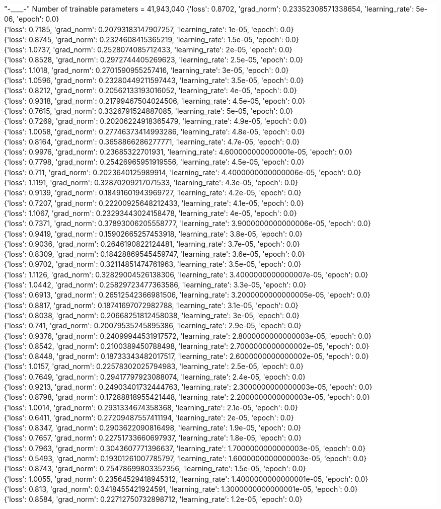  "-____-"     Number of trainable parameters = 41,943,040
{'loss': 0.8702, 'grad_norm': 0.23352308571338654, 'learning_rate': 5e-06, 'epoch': 0.0}                   
{'loss': 0.7185, 'grad_norm': 0.20793183147907257, 'learning_rate': 1e-05, 'epoch': 0.0}                   
{'loss': 0.8745, 'grad_norm': 0.2324608415365219, 'learning_rate': 1.5e-05, 'epoch': 0.0}                  
{'loss': 1.0737, 'grad_norm': 0.2528074085712433, 'learning_rate': 2e-05, 'epoch': 0.0}                    
{'loss': 0.8528, 'grad_norm': 0.2972744405269623, 'learning_rate': 2.5e-05, 'epoch': 0.0}                  
{'loss': 1.1018, 'grad_norm': 0.2701590955257416, 'learning_rate': 3e-05, 'epoch': 0.0}                    
{'loss': 1.0596, 'grad_norm': 0.23280449211597443, 'learning_rate': 3.5e-05, 'epoch': 0.0}                 
{'loss': 0.8212, 'grad_norm': 0.20562133193016052, 'learning_rate': 4e-05, 'epoch': 0.0}                   
{'loss': 0.9318, 'grad_norm': 0.21799467504024506, 'learning_rate': 4.5e-05, 'epoch': 0.0}                 
{'loss': 0.7615, 'grad_norm': 0.3326791524887085, 'learning_rate': 5e-05, 'epoch': 0.0}                    
{'loss': 0.7269, 'grad_norm': 0.20206224918365479, 'learning_rate': 4.9e-05, 'epoch': 0.0}                 
{'loss': 1.0058, 'grad_norm': 0.27746373414993286, 'learning_rate': 4.8e-05, 'epoch': 0.0}                 
{'loss': 0.8164, 'grad_norm': 0.3658866286277771, 'learning_rate': 4.7e-05, 'epoch': 0.0}                  
{'loss': 0.9976, 'grad_norm': 0.23685322701931, 'learning_rate': 4.600000000000001e-05, 'epoch': 0.0}      
{'loss': 0.7798, 'grad_norm': 0.25426965951919556, 'learning_rate': 4.5e-05, 'epoch': 0.0}                 
{'loss': 0.711, 'grad_norm': 0.2023640125989914, 'learning_rate': 4.4000000000000006e-05, 'epoch': 0.0}    
{'loss': 1.1191, 'grad_norm': 0.32870209217071533, 'learning_rate': 4.3e-05, 'epoch': 0.0}                 
{'loss': 0.9139, 'grad_norm': 0.18491601943969727, 'learning_rate': 4.2e-05, 'epoch': 0.0}                 
{'loss': 0.7207, 'grad_norm': 0.22200925648212433, 'learning_rate': 4.1e-05, 'epoch': 0.0}                 
{'loss': 1.1067, 'grad_norm': 0.23293443024158478, 'learning_rate': 4e-05, 'epoch': 0.0}                   
{'loss': 0.7371, 'grad_norm': 0.37893006205558777, 'learning_rate': 3.9000000000000006e-05, 'epoch': 0.0}  
{'loss': 0.9419, 'grad_norm': 0.15902665257453918, 'learning_rate': 3.8e-05, 'epoch': 0.0}                 
{'loss': 0.9036, 'grad_norm': 0.2646190822124481, 'learning_rate': 3.7e-05, 'epoch': 0.0}                  
{'loss': 0.8309, 'grad_norm': 0.18428869545459747, 'learning_rate': 3.6e-05, 'epoch': 0.0}                 
{'loss': 0.9702, 'grad_norm': 0.32114851474761963, 'learning_rate': 3.5e-05, 'epoch': 0.0}                 
{'loss': 1.1126, 'grad_norm': 0.32829004526138306, 'learning_rate': 3.4000000000000007e-05, 'epoch': 0.0}  
{'loss': 1.0442, 'grad_norm': 0.25829723477363586, 'learning_rate': 3.3e-05, 'epoch': 0.0}                 
{'loss': 0.6913, 'grad_norm': 0.26512542366981506, 'learning_rate': 3.2000000000000005e-05, 'epoch': 0.0}  
{'loss': 0.8817, 'grad_norm': 0.18741697072982788, 'learning_rate': 3.1e-05, 'epoch': 0.0}                 
{'loss': 0.8038, 'grad_norm': 0.20668251812458038, 'learning_rate': 3e-05, 'epoch': 0.0}                   
{'loss': 0.741, 'grad_norm': 0.20079535245895386, 'learning_rate': 2.9e-05, 'epoch': 0.0}                  
{'loss': 0.9376, 'grad_norm': 0.24099944531917572, 'learning_rate': 2.8000000000000003e-05, 'epoch': 0.0}  
{'loss': 0.8542, 'grad_norm': 0.2100389450788498, 'learning_rate': 2.7000000000000002e-05, 'epoch': 0.0}   
{'loss': 0.8448, 'grad_norm': 0.18733343482017517, 'learning_rate': 2.6000000000000002e-05, 'epoch': 0.0}  
{'loss': 1.0157, 'grad_norm': 0.22578302025794983, 'learning_rate': 2.5e-05, 'epoch': 0.0}                 
{'loss': 0.7649, 'grad_norm': 0.29417797923088074, 'learning_rate': 2.4e-05, 'epoch': 0.0}                 
{'loss': 0.9213, 'grad_norm': 0.24903401732444763, 'learning_rate': 2.3000000000000003e-05, 'epoch': 0.0}  
{'loss': 0.8798, 'grad_norm': 0.17288818955421448, 'learning_rate': 2.2000000000000003e-05, 'epoch': 0.0}  
{'loss': 1.0014, 'grad_norm': 0.2931334674358368, 'learning_rate': 2.1e-05, 'epoch': 0.0}                  
{'loss': 0.6411, 'grad_norm': 0.27209487557411194, 'learning_rate': 2e-05, 'epoch': 0.0}                   
{'loss': 0.8347, 'grad_norm': 0.2903622090816498, 'learning_rate': 1.9e-05, 'epoch': 0.0}                  
{'loss': 0.7657, 'grad_norm': 0.22751733660697937, 'learning_rate': 1.8e-05, 'epoch': 0.0}                 
{'loss': 0.7963, 'grad_norm': 0.3043607771396637, 'learning_rate': 1.7000000000000003e-05, 'epoch': 0.0}   
{'loss': 0.5493, 'grad_norm': 0.19301261007785797, 'learning_rate': 1.6000000000000003e-05, 'epoch': 0.0}  
{'loss': 0.8743, 'grad_norm': 0.25478699803352356, 'learning_rate': 1.5e-05, 'epoch': 0.0}                 
{'loss': 1.0055, 'grad_norm': 0.23564529418945312, 'learning_rate': 1.4000000000000001e-05, 'epoch': 0.0}  
{'loss': 0.813, 'grad_norm': 0.3418455421924591, 'learning_rate': 1.3000000000000001e-05, 'epoch': 0.0}    
{'loss': 0.8584, 'grad_norm': 0.22712750732898712, 'learning_rate': 1.2e-05, 'epoch': 0.0}                 